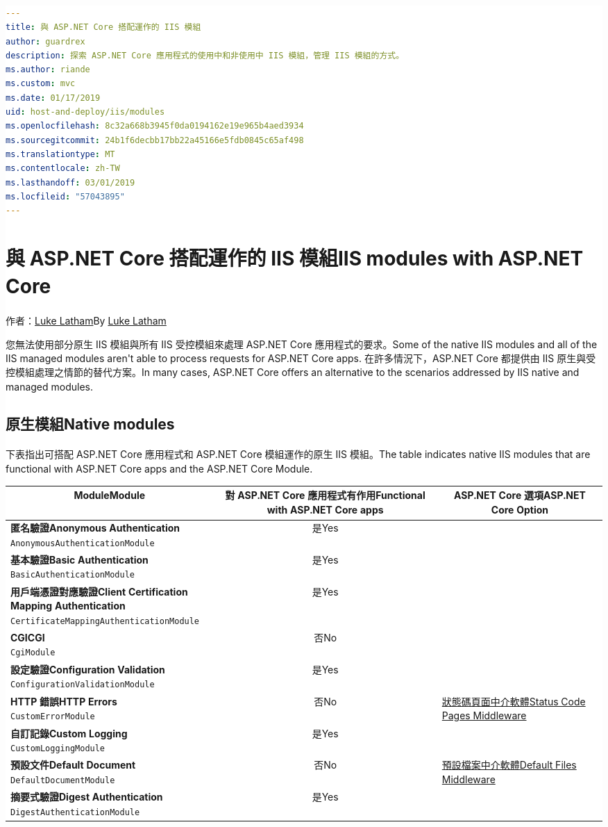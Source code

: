 ```yaml
---
title: 與 ASP.NET Core 搭配運作的 IIS 模組
author: guardrex
description: 探索 ASP.NET Core 應用程式的使用中和非使用中 IIS 模組，管理 IIS 模組的方式。
ms.author: riande
ms.custom: mvc
ms.date: 01/17/2019
uid: host-and-deploy/iis/modules
ms.openlocfilehash: 8c32a668b3945f0da0194162e19e965b4aed3934
ms.sourcegitcommit: 24b1f6decbb17bb22a45166e5fdb0845c65af498
ms.translationtype: MT
ms.contentlocale: zh-TW
ms.lasthandoff: 03/01/2019
ms.locfileid: "57043895"
---
```

# <a name="iis-modules-with-aspnet-core"></a><span data-ttu-id="21ef1-103">與 ASP.NET Core 搭配運作的 IIS 模組</span><span class="sxs-lookup"><span data-stu-id="21ef1-103">IIS modules with ASP.NET Core</span></span>

<span data-ttu-id="21ef1-104">作者：[Luke Latham](https://github.com/guardrex)</span><span class="sxs-lookup"><span data-stu-id="21ef1-104">By [Luke Latham](https://github.com/guardrex)</span></span>

<span data-ttu-id="21ef1-105">您無法使用部分原生 IIS 模組與所有 IIS 受控模組來處理 ASP.NET Core 應用程式的要求。</span><span class="sxs-lookup"><span data-stu-id="21ef1-105">Some of the native IIS modules and all of the IIS managed modules aren't able to process requests for ASP.NET Core apps.</span></span> <span data-ttu-id="21ef1-106">在許多情況下，ASP.NET Core 都提供由 IIS 原生與受控模組處理之情節的替代方案。</span><span class="sxs-lookup"><span data-stu-id="21ef1-106">In many cases, ASP.NET Core offers an alternative to the scenarios addressed by IIS native and managed modules.</span></span>

## <a name="native-modules"></a><span data-ttu-id="21ef1-107">原生模組</span><span class="sxs-lookup"><span data-stu-id="21ef1-107">Native modules</span></span>

<span data-ttu-id="21ef1-108">下表指出可搭配 ASP.NET Core 應用程式和 ASP.NET Core 模組運作的原生 IIS 模組。</span><span class="sxs-lookup"><span data-stu-id="21ef1-108">The table indicates native IIS modules that are functional with ASP.NET Core apps and the ASP.NET Core Module.</span></span>

| <span data-ttu-id="21ef1-109">Module</span><span class="sxs-lookup"><span data-stu-id="21ef1-109">Module</span></span> | <span data-ttu-id="21ef1-110">對 ASP.NET Core 應用程式有作用</span><span class="sxs-lookup"><span data-stu-id="21ef1-110">Functional with ASP.NET Core apps</span></span> | <span data-ttu-id="21ef1-111">ASP.NET Core 選項</span><span class="sxs-lookup"><span data-stu-id="21ef1-111">ASP.NET Core Option</span></span> |
| --- | :---: | --- |
| <span data-ttu-id="21ef1-112">**匿名驗證**</span><span class="sxs-lookup"><span data-stu-id="21ef1-112">**Anonymous Authentication**</span></span><br>`AnonymousAuthenticationModule`                                  | <span data-ttu-id="21ef1-113">是</span><span class="sxs-lookup"><span data-stu-id="21ef1-113">Yes</span></span> | |
| <span data-ttu-id="21ef1-114">**基本驗證**</span><span class="sxs-lookup"><span data-stu-id="21ef1-114">**Basic Authentication**</span></span><br>`BasicAuthenticationModule`                                          | <span data-ttu-id="21ef1-115">是</span><span class="sxs-lookup"><span data-stu-id="21ef1-115">Yes</span></span> | |
| <span data-ttu-id="21ef1-116">**用戶端憑證對應驗證**</span><span class="sxs-lookup"><span data-stu-id="21ef1-116">**Client Certification Mapping Authentication**</span></span><br>`CertificateMappingAuthenticationModule`      | <span data-ttu-id="21ef1-117">是</span><span class="sxs-lookup"><span data-stu-id="21ef1-117">Yes</span></span> | |
| <span data-ttu-id="21ef1-118">**CGI**</span><span class="sxs-lookup"><span data-stu-id="21ef1-118">**CGI**</span></span><br>`CgiModule`                                                                           | <span data-ttu-id="21ef1-119">否</span><span class="sxs-lookup"><span data-stu-id="21ef1-119">No</span></span>  | |
| <span data-ttu-id="21ef1-120">**設定驗證**</span><span class="sxs-lookup"><span data-stu-id="21ef1-120">**Configuration Validation**</span></span><br>`ConfigurationValidationModule`                                  | <span data-ttu-id="21ef1-121">是</span><span class="sxs-lookup"><span data-stu-id="21ef1-121">Yes</span></span> | |
| <span data-ttu-id="21ef1-122">**HTTP 錯誤**</span><span class="sxs-lookup"><span data-stu-id="21ef1-122">**HTTP Errors**</span></span><br>`CustomErrorModule`                                                           | <span data-ttu-id="21ef1-123">否</span><span class="sxs-lookup"><span data-stu-id="21ef1-123">No</span></span>  | [<span data-ttu-id="21ef1-124">狀態碼頁面中介軟體</span><span class="sxs-lookup"><span data-stu-id="21ef1-124">Status Code Pages Middleware</span></span>](xref:fundamentals/error-handling#configure-status-code-pages) |
| <span data-ttu-id="21ef1-125">**自訂記錄**</span><span class="sxs-lookup"><span data-stu-id="21ef1-125">**Custom Logging**</span></span><br>`CustomLoggingModule`                                                      | <span data-ttu-id="21ef1-126">是</span><span class="sxs-lookup"><span data-stu-id="21ef1-126">Yes</span></span> | |
| <span data-ttu-id="21ef1-127">**預設文件**</span><span class="sxs-lookup"><span data-stu-id="21ef1-127">**Default Document**</span></span><br>`DefaultDocumentModule`                                                  | <span data-ttu-id="21ef1-128">否</span><span class="sxs-lookup"><span data-stu-id="21ef1-128">No</span></span>  | [<span data-ttu-id="21ef1-129">預設檔案中介軟體</span><span class="sxs-lookup"><span data-stu-id="21ef1-129">Default Files Middleware</span></span>](xref:fundamentals/static-files#serve-a-default-document) |
| <span data-ttu-id="21ef1-130">**摘要式驗證**</span><span class="sxs-lookup"><span data-stu-id="21ef1-130">**Digest Authentication**</span></span><br>`DigestAuthenticationModule`                                        | <span data-ttu-id="21ef1-131">是</span><span class="sxs-lookup"><span data-stu-id="21ef1-131">Yes</span></span> | |